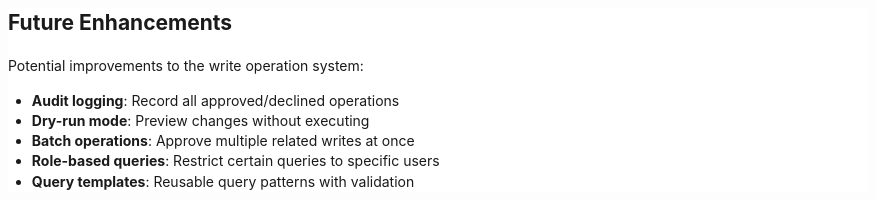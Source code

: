 ## Future Enhancements

Potential improvements to the write operation system:

- **Audit logging**: Record all approved/declined operations
- **Dry-run mode**: Preview changes without executing
- **Batch operations**: Approve multiple related writes at once
- **Role-based queries**: Restrict certain queries to specific users
- **Query templates**: Reusable query patterns with validation
